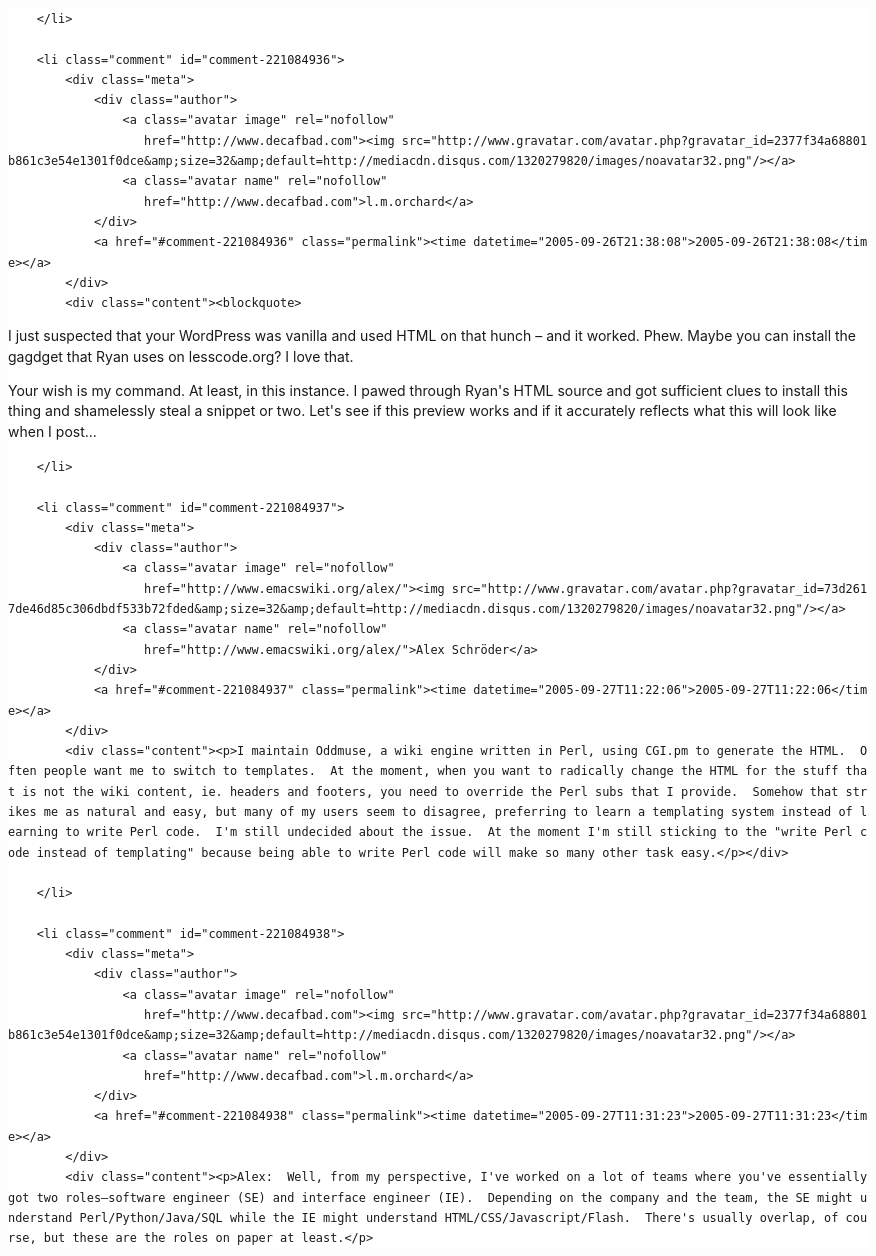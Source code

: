        </li>
    
        <li class="comment" id="comment-221084936">
            <div class="meta">
                <div class="author">
                    <a class="avatar image" rel="nofollow" 
                       href="http://www.decafbad.com"><img src="http://www.gravatar.com/avatar.php?gravatar_id=2377f34a68801b861c3e54e1301f0dce&amp;size=32&amp;default=http://mediacdn.disqus.com/1320279820/images/noavatar32.png"/></a>
                    <a class="avatar name" rel="nofollow" 
                       href="http://www.decafbad.com">l.m.orchard</a>
                </div>
                <a href="#comment-221084936" class="permalink"><time datetime="2005-09-26T21:38:08">2005-09-26T21:38:08</time></a>
            </div>
            <div class="content"><blockquote>
  <p>I just suspected that your WordPress was vanilla and used HTML on that hunch – and it worked. Phew. Maybe you can install the gagdget that Ryan uses on lesscode.org? I love that.</p>
</blockquote>

<p>Your wish is my command.  At least, in this instance.  I pawed through Ryan's HTML source and got sufficient clues to install this thing and shamelessly steal a snippet or two.  Let's see if this preview works and if it accurately reflects what this will look like when I post...</p></div>
            
        </li>
    
        <li class="comment" id="comment-221084937">
            <div class="meta">
                <div class="author">
                    <a class="avatar image" rel="nofollow" 
                       href="http://www.emacswiki.org/alex/"><img src="http://www.gravatar.com/avatar.php?gravatar_id=73d2617de46d85c306dbdf533b72fded&amp;size=32&amp;default=http://mediacdn.disqus.com/1320279820/images/noavatar32.png"/></a>
                    <a class="avatar name" rel="nofollow" 
                       href="http://www.emacswiki.org/alex/">Alex Schröder</a>
                </div>
                <a href="#comment-221084937" class="permalink"><time datetime="2005-09-27T11:22:06">2005-09-27T11:22:06</time></a>
            </div>
            <div class="content"><p>I maintain Oddmuse, a wiki engine written in Perl, using CGI.pm to generate the HTML.  Often people want me to switch to templates.  At the moment, when you want to radically change the HTML for the stuff that is not the wiki content, ie. headers and footers, you need to override the Perl subs that I provide.  Somehow that strikes me as natural and easy, but many of my users seem to disagree, preferring to learn a templating system instead of learning to write Perl code.  I'm still undecided about the issue.  At the moment I'm still sticking to the "write Perl code instead of templating" because being able to write Perl code will make so many other task easy.</p></div>
            
        </li>
    
        <li class="comment" id="comment-221084938">
            <div class="meta">
                <div class="author">
                    <a class="avatar image" rel="nofollow" 
                       href="http://www.decafbad.com"><img src="http://www.gravatar.com/avatar.php?gravatar_id=2377f34a68801b861c3e54e1301f0dce&amp;size=32&amp;default=http://mediacdn.disqus.com/1320279820/images/noavatar32.png"/></a>
                    <a class="avatar name" rel="nofollow" 
                       href="http://www.decafbad.com">l.m.orchard</a>
                </div>
                <a href="#comment-221084938" class="permalink"><time datetime="2005-09-27T11:31:23">2005-09-27T11:31:23</time></a>
            </div>
            <div class="content"><p>Alex:  Well, from my perspective, I've worked on a lot of teams where you've essentially got two roles—software engineer (SE) and interface engineer (IE).  Depending on the company and the team, the SE might understand Perl/Python/Java/SQL while the IE might understand HTML/CSS/Javascript/Flash.  There's usually overlap, of course, but these are the roles on paper at least.</p>
